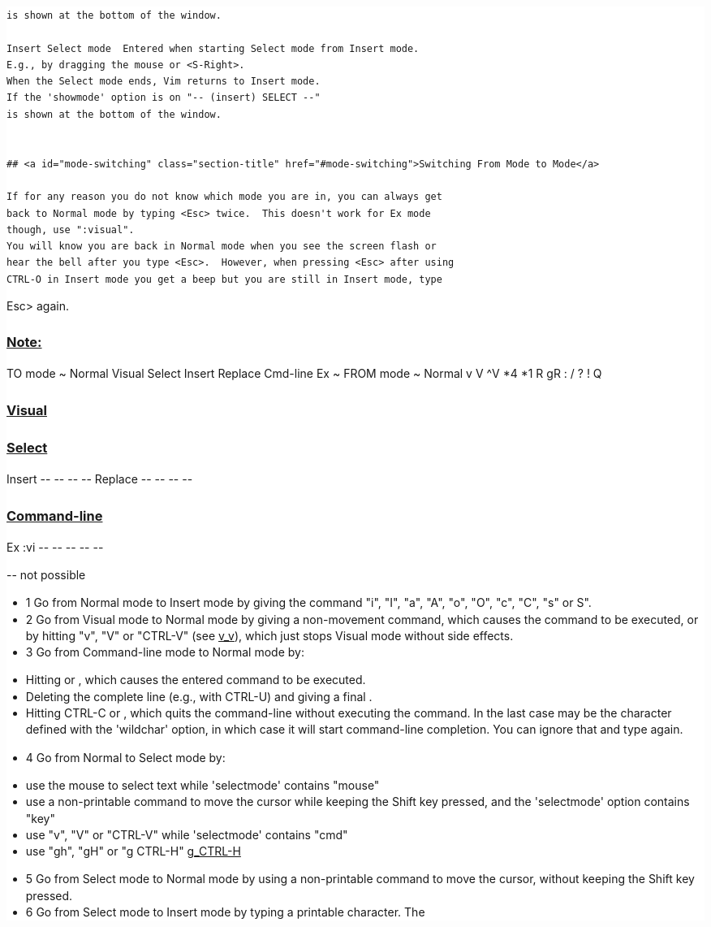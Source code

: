 ```
is shown at the bottom of the window.

Insert Select mode	Entered when starting Select mode from Insert mode.
E.g., by dragging the mouse or <S-Right>.
When the Select mode ends, Vim returns to Insert mode.
If the 'showmode' option is on "-- (insert) SELECT --"
is shown at the bottom of the window.


## <a id="mode-switching" class="section-title" href="#mode-switching">Switching From Mode to Mode</a> 

If for any reason you do not know which mode you are in, you can always get
back to Normal mode by typing <Esc> twice.  This doesn't work for Ex mode
though, use ":visual".
You will know you are back in Normal mode when you see the screen flash or
hear the bell after you type <Esc>.  However, when pressing <Esc> after using
CTRL-O in Insert mode you get a beep but you are still in Insert mode, type

```
Esc> again.

### <a id="i_esc" class="section-title" href="#i_esc">Note:</a>
TO mode						    ~
Normal	Visual	Select	Insert	  Replace   Cmd-line  Ex ~
FROM mode								 ~
Normal			v V ^V	  *4	 *1	   R gR     : / ? !   Q
### <a id="2" class="section-title" href="#2">Visual</a>
### <a id="5	^O ^G" class="section-title" href="#5	^O ^G">Select</a>
Insert		 <Esc>	  --	  --		  <Insert>    --      --
Replace		 <Esc>	  --	  --	<Insert>	      --      --
### <a id="3" class="section-title" href="#3">Command-line</a>
Ex		 :vi	  --	  --	 --	    --	      --

-- not possible

* 1 Go from Normal mode to Insert mode by giving the command "i", "I", "a",
"A", "o", "O", "c", "C", "s" or S".
* 2 Go from Visual mode to Normal mode by giving a non-movement command, which
causes the command to be executed, or by hitting <Esc> "v", "V" or "CTRL-V"
(see [v_v](#v_v)), which just stops Visual mode without side effects.
* 3 Go from Command-line mode to Normal mode by:
- Hitting <CR> or <NL>, which causes the entered command to be executed.
- Deleting the complete line (e.g., with CTRL-U) and giving a final <BS>.
- Hitting CTRL-C or <Esc>, which quits the command-line without executing
the command.
In the last case <Esc> may be the character defined with the 'wildchar'
option, in which case it will start command-line completion.  You can
ignore that and type <Esc> again.
* 4 Go from Normal to Select mode by:
- use the mouse to select text while 'selectmode' contains "mouse"
- use a non-printable command to move the cursor while keeping the Shift
key pressed, and the 'selectmode' option contains "key"
- use "v", "V" or "CTRL-V" while 'selectmode' contains "cmd"
- use "gh", "gH" or "g CTRL-H"  [g_CTRL-H](#g_CTRL-H)
* 5 Go from Select mode to Normal mode by using a non-printable command to move
the cursor, without keeping the Shift key pressed.
* 6 Go from Select mode to Insert mode by typing a printable character.  The